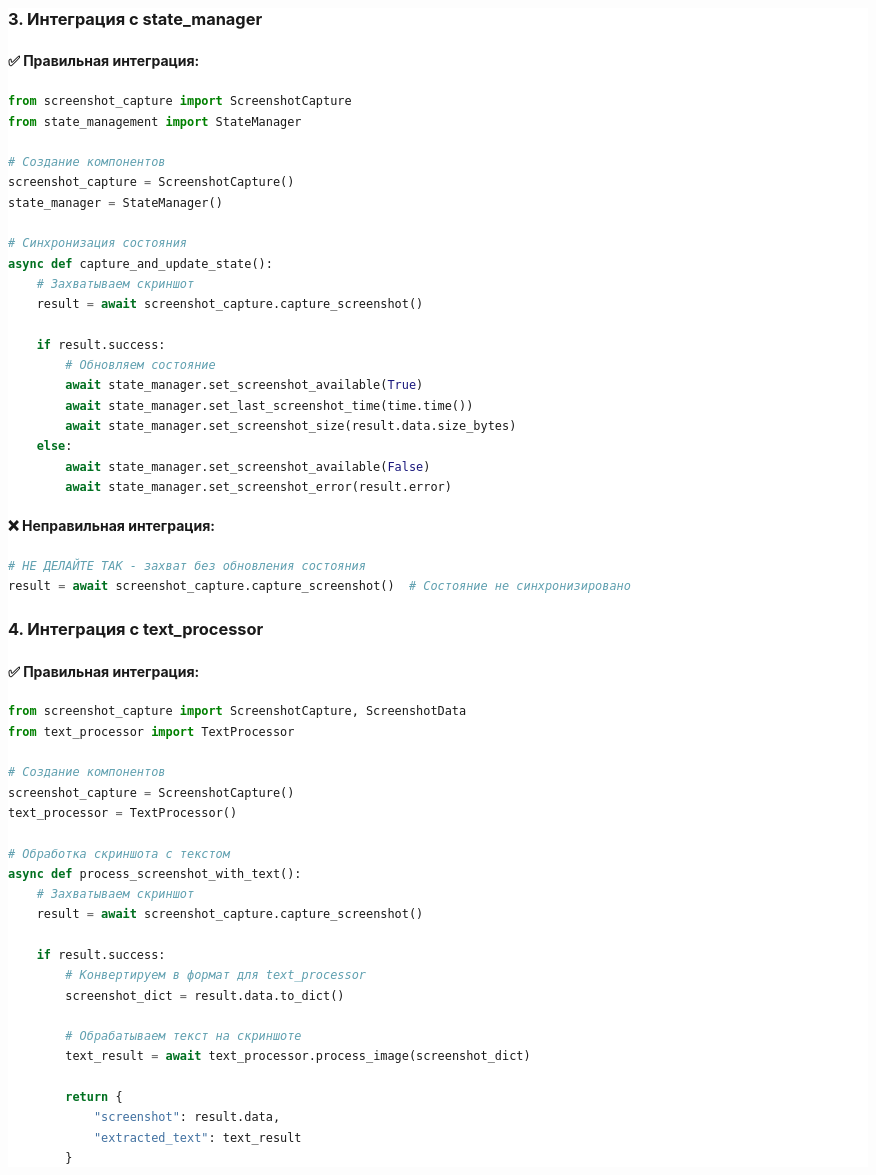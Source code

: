 ### 3. Интеграция с state_manager

#### ✅ Правильная интеграция:
```python
from screenshot_capture import ScreenshotCapture
from state_management import StateManager

# Создание компонентов
screenshot_capture = ScreenshotCapture()
state_manager = StateManager()

# Синхронизация состояния
async def capture_and_update_state():
    # Захватываем скриншот
    result = await screenshot_capture.capture_screenshot()
    
    if result.success:
        # Обновляем состояние
        await state_manager.set_screenshot_available(True)
        await state_manager.set_last_screenshot_time(time.time())
        await state_manager.set_screenshot_size(result.data.size_bytes)
    else:
        await state_manager.set_screenshot_available(False)
        await state_manager.set_screenshot_error(result.error)
```

#### ❌ Неправильная интеграция:
```python
# НЕ ДЕЛАЙТЕ ТАК - захват без обновления состояния
result = await screenshot_capture.capture_screenshot()  # Состояние не синхронизировано
```

### 4. Интеграция с text_processor

#### ✅ Правильная интеграция:
```python
from screenshot_capture import ScreenshotCapture, ScreenshotData
from text_processor import TextProcessor

# Создание компонентов
screenshot_capture = ScreenshotCapture()
text_processor = TextProcessor()

# Обработка скриншота с текстом
async def process_screenshot_with_text():
    # Захватываем скриншот
    result = await screenshot_capture.capture_screenshot()
    
    if result.success:
        # Конвертируем в формат для text_processor
        screenshot_dict = result.data.to_dict()
        
        # Обрабатываем текст на скриншоте
        text_result = await text_processor.process_image(screenshot_dict)
        
        return {
            "screenshot": result.data,
            "extracted_text": text_result
        }
```
